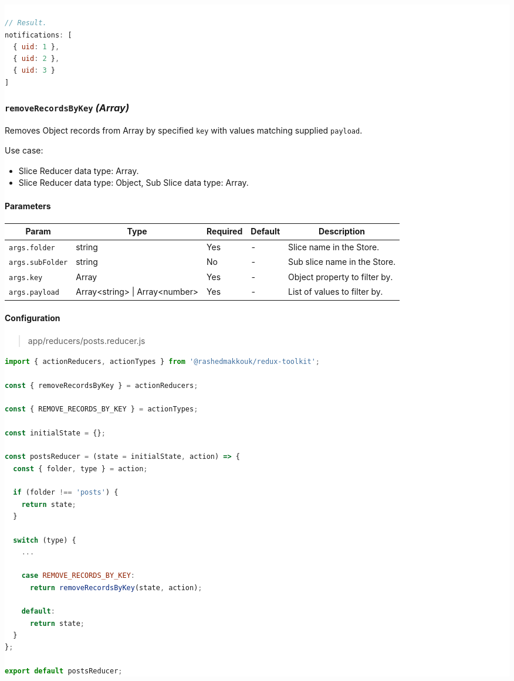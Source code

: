 ```javascript

// Result.
notifications: [
  { uid: 1 },
  { uid: 2 },
  { uid: 3 }
]

```

### `removeRecordsByKey` *(Array)*

Removes Object records from Array by specified `key` with values matching supplied `payload`.

Use case:

- Slice Reducer data type: Array.
- Slice Reducer data type: Object, Sub Slice data type: Array.

#### Parameters

| Param               | Type    | Required    | Default | Description                             |
|---                  |---      |---          |---      |---                                      |
| `args.folder`       | string  | Yes         | -       | Slice name in the Store.                |
| `args.subFolder`    | string  | No          | -       | Sub slice name in the Store.            |
| `args.key`          | Array   | Yes         | -       | Object property to filter by.           |
| `args.payload`      | Array\<string> \| Array\<number> | Yes         | -         | List of values to filter by. |

#### Configuration

> app/reducers/posts.reducer.js

```javascript
import { actionReducers, actionTypes } from '@rashedmakkouk/redux-toolkit';

const { removeRecordsByKey } = actionReducers;

const { REMOVE_RECORDS_BY_KEY } = actionTypes;

const initialState = {};

const postsReducer = (state = initialState, action) => {
  const { folder, type } = action;

  if (folder !== 'posts') {
    return state;
  }

  switch (type) {
    ...

    case REMOVE_RECORDS_BY_KEY:
      return removeRecordsByKey(state, action);

    default:
      return state;
  }
};

export default postsReducer;
```
